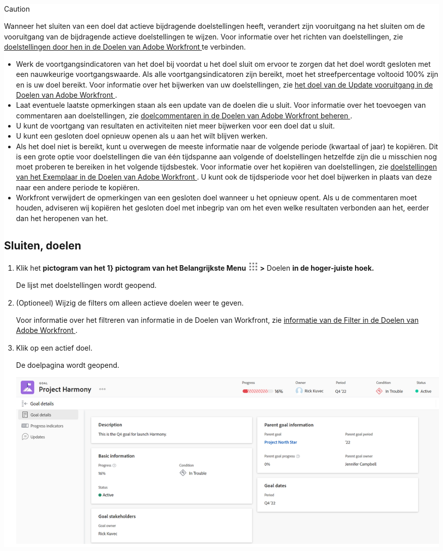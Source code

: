  >[!CAUTION]
  >
  >Wanneer het sluiten van een doel dat actieve bijdragende doelstellingen heeft, verandert zijn vooruitgang na het sluiten om de vooruitgang van de bijdragende actieve doelstellingen te wijzen. Voor informatie over het richten van doelstellingen, zie [ doelstellingen door hen in de Doelen van Adobe Workfront ](../../workfront-goals/goal-alignment/align-goals-by-connecting-them.md) te verbinden.

* Werk de voortgangsindicatoren van het doel bij voordat u het doel sluit om ervoor te zorgen dat het doel wordt gesloten met een nauwkeurige voortgangswaarde. Als alle voortgangsindicatoren zijn bereikt, moet het streefpercentage voltooid 100% zijn en is uw doel bereikt. Voor informatie over het bijwerken van uw doelstellingen, zie [ het doel van de Update vooruitgang in de Doelen van Adobe Workfront ](../../workfront-goals/goal-review-and-workfront-goals-sections/check-in-goals.md).
* Laat eventuele laatste opmerkingen staan als een update van de doelen die u sluit. Voor informatie over het toevoegen van commentaren aan doelstellingen, zie [ doelcommentaren in de Doelen van Adobe Workfront beheren ](../../workfront-goals/goal-management/manage-goal-comments.md).
* U kunt de voortgang van resultaten en activiteiten niet meer bijwerken voor een doel dat u sluit.
* U kunt een gesloten doel opnieuw openen als u aan het wilt blijven werken.
* Als het doel niet is bereikt, kunt u overwegen de meeste informatie naar de volgende periode (kwartaal of jaar) te kopiëren. Dit is een grote optie voor doelstellingen die van één tijdspanne aan volgende of doelstellingen hetzelfde zijn die u misschien nog moet proberen te bereiken in het volgende tijdsbestek. Voor informatie over het kopiëren van doelstellingen, zie [ doelstellingen van het Exemplaar in de Doelen van Adobe Workfront ](../../workfront-goals/goal-management/copy-goals.md). U kunt ook de tijdsperiode voor het doel bijwerken in plaats van deze naar een andere periode te kopiëren.
* Workfront verwijdert de opmerkingen van een gesloten doel wanneer u het opnieuw opent. Als u de commentaren moet houden, adviseren wij kopiëren het gesloten doel met inbegrip van om het even welke resultaten verbonden aan het, eerder dan het heropenen van het.


## Sluiten, doelen



1. Klik het **pictogram van het 1} pictogram van het Belangrijkste Menu ![ ](assets/main-menu-icon.png) >** Doelen **in de hoger-juiste hoek.**

   De lijst met doelstellingen wordt geopend.

   

1. (Optioneel) Wijzig de filters om alleen actieve doelen weer te geven.

   Voor informatie over het filtreren van informatie in de Doelen van Workfront, zie [ informatie van de Filter in de Doelen van Adobe Workfront ](../goal-management/filter-information-wf-goals.md).
1. Klik op een actief doel.

   De doelpagina wordt geopend.

   ![ Goal pagina ](assets/goal-page-unshimmed.png)